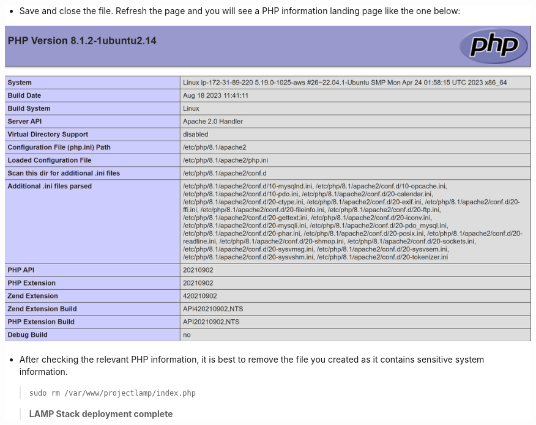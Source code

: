 
- Save and close the file. Refresh the page and you will see a PHP information landing page like the one below:

![php-landing](./img/13.php-landing.PNG)

- After checking the relevant PHP information, it is best to remove the file you created as it contains sensitive system information.
> `sudo rm /var/www/projectlamp/index.php`


> **LAMP Stack deployment complete**



















